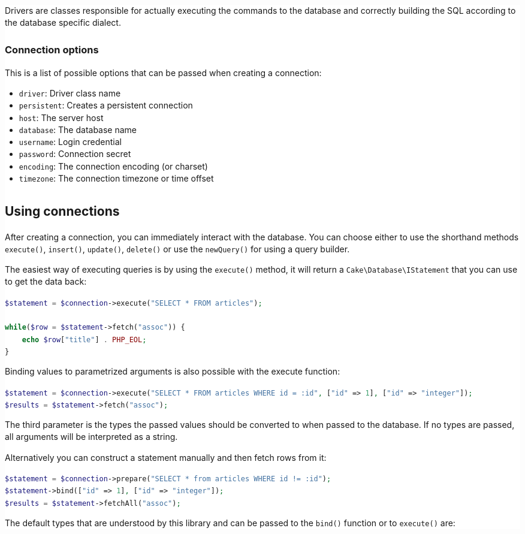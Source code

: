 Drivers are classes responsible for actually executing the commands to the database and
correctly building the SQL according to the database specific dialect.

### Connection options

This is a list of possible options that can be passed when creating a connection:

* `driver`: Driver class name
* `persistent`: Creates a persistent connection
* `host`: The server host
* `database`: The database name
* `username`: Login credential
* `password`: Connection secret
* `encoding`: The connection encoding (or charset)
* `timezone`: The connection timezone or time offset

## Using connections

After creating a connection, you can immediately interact with the database. You can choose
either to use the shorthand methods `execute()`, `insert()`, `update()`, `delete()` or use the
`newQuery()` for using a query builder.

The easiest way of executing queries is by using the `execute()` method, it will return a
`Cake\Database\IStatement` that you can use to get the data back:

```php
$statement = $connection->execute("SELECT * FROM articles");

while($row = $statement->fetch("assoc")) {
	echo $row["title"] . PHP_EOL;
}
```
Binding values to parametrized arguments is also possible with the execute function:

```php
$statement = $connection->execute("SELECT * FROM articles WHERE id = :id", ["id" => 1], ["id" => "integer"]);
$results = $statement->fetch("assoc");
```

The third parameter is the types the passed values should be converted to when passed to the database. If
no types are passed, all arguments will be interpreted as a string.

Alternatively you can construct a statement manually and then fetch rows from it:

```php
$statement = $connection->prepare("SELECT * from articles WHERE id != :id");
$statement->bind(["id" => 1], ["id" => "integer"]);
$results = $statement->fetchAll("assoc");
```

The default types that are understood by this library and can be passed to the `bind()` function or to `execute()`
are:
